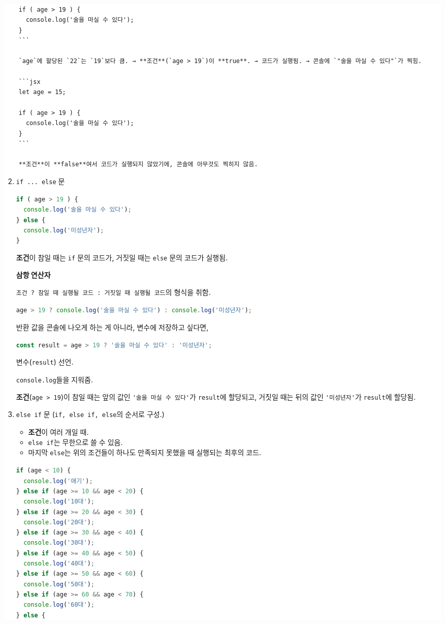         if ( age > 19 ) {
          console.log('술을 마실 수 있다');
        }
        ```
        
        `age`에 할당된 `22`는 `19`보다 큼. → **조건**(`age > 19`)이 **true**. → 코드가 실행됨. → 콘솔에 `"술을 마실 수 있다"`가 찍힘.
        
        ```jsx
        let age = 15;
        
        if ( age > 19 ) {
          console.log('술을 마실 수 있다');
        }
        ```
        
        **조건**이 **false**여서 코드가 실행되지 않았기에, 콘솔에 아무것도 찍히지 않음.

2. `if ... else` 문
    
    ```jsx
    if ( age > 19 ) {
      console.log('술을 마실 수 있다');
    } else {
      console.log('미성년자');
    }
    ```
    
    **조건**이 참일 때는 `if` 문의 코드가, 거짓일 때는 `else` 문의 코드가 실행됨.
    

    **삼항 연산자**
    
    `조건 ? 참일 때 실행될 코드 : 거짓일 때 실행될 코드`의 형식을 취함.
    
    ```jsx
    age > 19 ? console.log('술을 마실 수 있다') : console.log('미성년자');
    ```
    
    반환 값을 콘솔에 나오게 하는 게 아니라, 변수에 저장하고 싶다면,
    
    ```jsx
    const result = age > 19 ? '술을 마실 수 있다' : '미성년자';
    ```
    
    변수(`result`) 선언.
    
    `console.log`들을 지워줌.
    
    **조건**(`age > 19`)이 참일 때는 앞의 값인 `'술을 마실 수 있다'`가 `result`에 할당되고, 거짓일 때는 뒤의 값인 `'미성년자'`가 `result`에 할당됨.

3. `else if` 문 (`if, else if, else`의 순서로 구성.)
    - **조건**이 여러 개일 때.
    - `else if`는 무한으로 쓸 수 있음.
    - 마지막 `else`는 위의 조건들이 하나도 만족되지 못했을 때 실행되는 최후의 코드.
    
    ```jsx
    if (age < 10) {
      console.log('애기');
    } else if (age >= 10 && age < 20) {
      console.log('10대');
    } else if (age >= 20 && age < 30) {
      console.log('20대');
    } else if (age >= 30 && age < 40) {
      console.log('30대');
    } else if (age >= 40 && age < 50) {
      console.log('40대');
    } else if (age >= 50 && age < 60) {
      console.log('50대');
    } else if (age >= 60 && age < 70) {
      console.log('60대');
    } else {
